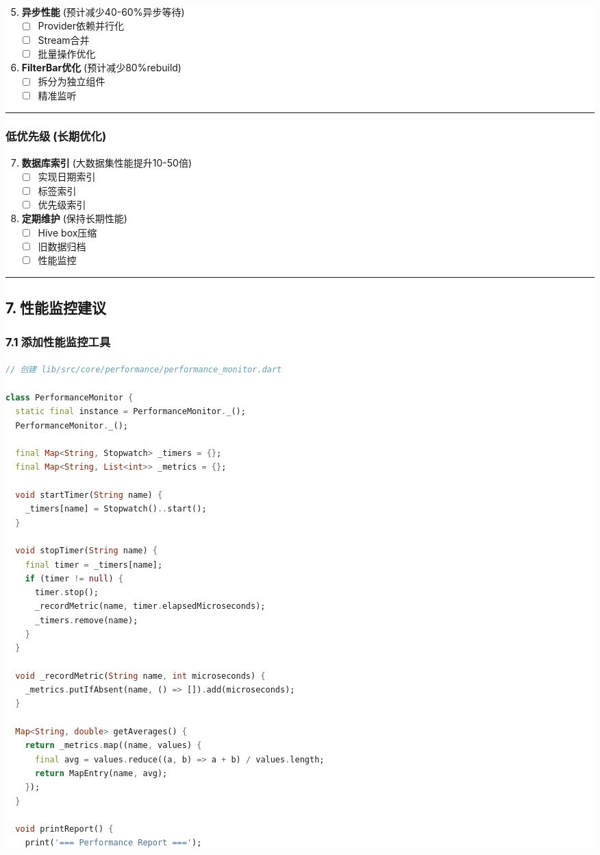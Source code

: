 5. **异步性能** (预计减少40-60%异步等待)
   - [ ] Provider依赖并行化
   - [ ] Stream合并
   - [ ] 批量操作优化

6. **FilterBar优化** (预计减少80%rebuild)
   - [ ] 拆分为独立组件
   - [ ] 精准监听

---

### 低优先级 (长期优化)

7. **数据库索引** (大数据集性能提升10-50倍)
   - [ ] 实现日期索引
   - [ ] 标签索引
   - [ ] 优先级索引

8. **定期维护** (保持长期性能)
   - [ ] Hive box压缩
   - [ ] 旧数据归档
   - [ ] 性能监控

---

## 7. 性能监控建议

### 7.1 添加性能监控工具

```dart
// 创建 lib/src/core/performance/performance_monitor.dart

class PerformanceMonitor {
  static final instance = PerformanceMonitor._();
  PerformanceMonitor._();

  final Map<String, Stopwatch> _timers = {};
  final Map<String, List<int>> _metrics = {};

  void startTimer(String name) {
    _timers[name] = Stopwatch()..start();
  }

  void stopTimer(String name) {
    final timer = _timers[name];
    if (timer != null) {
      timer.stop();
      _recordMetric(name, timer.elapsedMicroseconds);
      _timers.remove(name);
    }
  }

  void _recordMetric(String name, int microseconds) {
    _metrics.putIfAbsent(name, () => []).add(microseconds);
  }

  Map<String, double> getAverages() {
    return _metrics.map((name, values) {
      final avg = values.reduce((a, b) => a + b) / values.length;
      return MapEntry(name, avg);
    });
  }

  void printReport() {
    print('=== Performance Report ===');
```